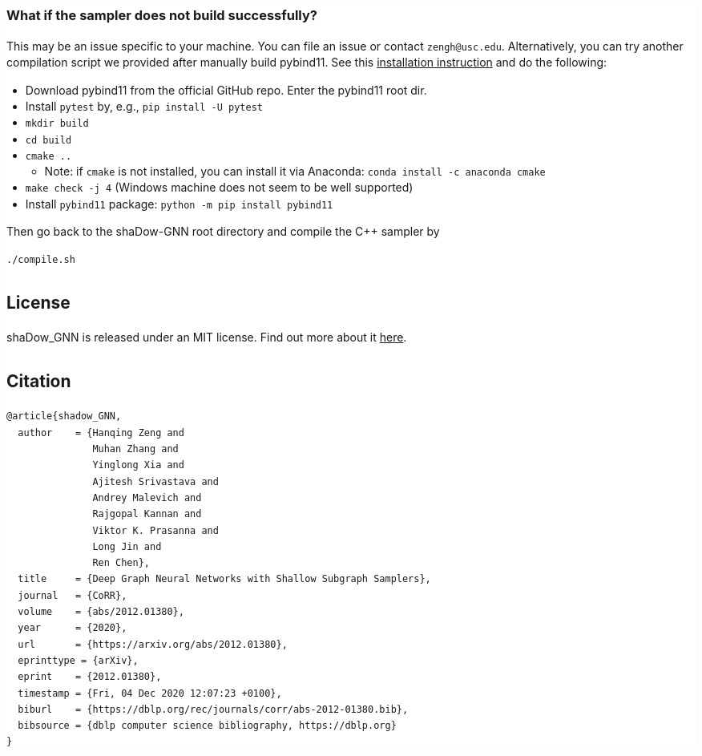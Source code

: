 ### What if the sampler does not build successfully? 

This may be an issue specific to your machine. You can file an issue or contact `zengh@usc.edu`. Alternatively, you can try another compilation script we provided after manually build pybind11. 
See this [installation instruction](https://github.com/pybind/pybind11/blob/stable/docs/basics.rst) and do the following:
* Download pybind11 from the official GitHub repo. Enter the pybind11 root dir.
* Install `pytest` by, e.g., `pip install -U pytest`
* `mkdir build`
* `cd build`
* `cmake ..`
    * Note: if `cmake` is not installed, you can install it via Anaconda: `conda install -c anaconda cmake ` 
* `make check -j 4` (Windows machine does not seem to be well supported)
* Install `pybind11` package: `python -m pip install pybind11`

Then go back to the shaDow-GNN root directory and compile the C++ sampler by

```
./compile.sh
```

## License

shaDow\_GNN is released under an MIT license. Find out more about it [here](https://github.com/facebookresearch/shaDow_GNN/blob/master/LICENSE).

## Citation

```
@article{shadow_GNN,
  author    = {Hanqing Zeng and
               Muhan Zhang and
               Yinglong Xia and
               Ajitesh Srivastava and
               Andrey Malevich and
               Rajgopal Kannan and
               Viktor K. Prasanna and
               Long Jin and
               Ren Chen},
  title     = {Deep Graph Neural Networks with Shallow Subgraph Samplers},
  journal   = {CoRR},
  volume    = {abs/2012.01380},
  year      = {2020},
  url       = {https://arxiv.org/abs/2012.01380},
  eprinttype = {arXiv},
  eprint    = {2012.01380},
  timestamp = {Fri, 04 Dec 2020 12:07:23 +0100},
  biburl    = {https://dblp.org/rec/journals/corr/abs-2012-01380.bib},
  bibsource = {dblp computer science bibliography, https://dblp.org}
}
```
